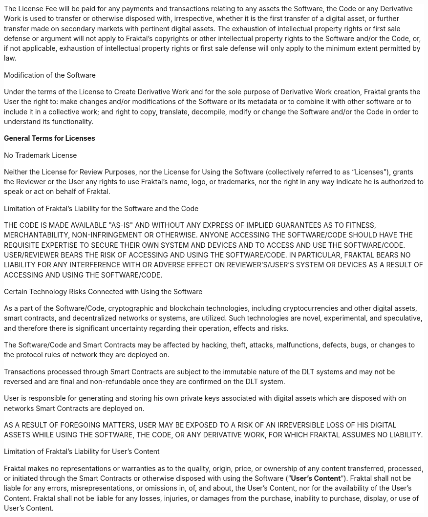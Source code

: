 The License Fee will be paid for any payments and transactions relating to any assets the Software, the Code or any Derivative Work is used to transfer or otherwise disposed with, irrespective, whether it is the first transfer of a digital asset, or further transfer made on secondary markets with pertinent digital assets. The exhaustion of intellectual property rights or first sale defense or argument will not apply to Fraktal’s copyrights or other intellectual property rights to the Software and/or the Code, or, if not applicable, exhaustion of intellectual property rights or first sale defense will only apply to the minimum extent permitted by law.

Modification of the Software

Under the terms of the License to Create Derivative Work and for the sole purpose of Derivative Work creation, Fraktal grants the User the right to:
make changes and/or modifications of the Software or its metadata or to combine it with other software or to include it in a collective work; and 
right to copy, translate, decompile, modify or change the Software and/or the Code in order to understand its functionality.

**General Terms for Licenses**

No Trademark License 

Neither the License for Review Purposes, nor the License for Using the Software (collectively referred to as “Licenses”), grants the Reviewer or the User any rights to use Fraktal’s name, logo, or trademarks, nor the right in any way indicate he is authorized to speak or act on behalf of Fraktal.

Limitation of Fraktal’s Liability for the Software and the Code

THE CODE IS MADE AVAILABLE "AS-IS" AND WITHOUT ANY EXPRESS OF IMPLIED GUARANTEES AS TO FITNESS, MERCHANTABILITY, NON-INFRINGEMENT OR OTHERWISE. ANYONE ACCESSING THE SOFTWARE/CODE SHOULD HAVE THE REQUISITE EXPERTISE TO SECURE THEIR OWN SYSTEM AND DEVICES AND TO ACCESS AND USE THE SOFTWARE/CODE. USER/REVIEWER BEARS THE RISK OF ACCESSING AND USING THE SOFTWARE/CODE. IN PARTICULAR, FRAKTAL BEARS NO LIABILITY FOR ANY INTERFERENCE WITH OR ADVERSE EFFECT ON REVIEWER’S/USER’S SYSTEM OR DEVICES AS A RESULT OF ACCESSING AND USING THE SOFTWARE/CODE.

Certain Technology Risks Connected with Using the Software

As a part of the Software/Code, cryptographic and blockchain technologies, including cryptocurrencies and other digital assets, smart contracts, and decentralized networks or systems, are utilized. Such technologies are novel, experimental, and speculative, and therefore there is significant uncertainty regarding their operation, effects and risks.

The Software/Code and Smart Contracts may be affected by hacking, theft, attacks, malfunctions, defects, bugs, or changes to the protocol rules of network they are deployed on.

Transactions processed through Smart Contracts are subject to the immutable nature of the DLT systems and may not be reversed and are final and non-refundable once they are confirmed on the DLT system.

User is responsible for generating and storing his own private keys associated with digital assets which are disposed with on networks Smart Contracts are deployed on.

AS A RESULT OF FOREGOING MATTERS, USER MAY BE EXPOSED TO A RISK OF AN IRREVERSIBLE LOSS OF HIS DIGITAL ASSETS WHILE USING THE SOFTWARE, THE CODE, OR ANY DERIVATIVE WORK, FOR WHICH FRAKTAL ASSUMES NO LIABILITY.

Limitation of Fraktal’s Liability for User’s Content

Fraktal makes no representations or warranties as to the quality, origin, price, or ownership of any content transferred, processed, or initiated through the Smart Contracts or otherwise disposed with using the Software (“**User’s Content**”). Fraktal shall not be liable for any errors, misrepresentations, or omissions in, of, and about, the User’s Content, nor for the availability of the User’s Content. Fraktal shall not be liable for any losses, injuries, or damages from the purchase, inability to purchase, display, or use of User’s Content.
